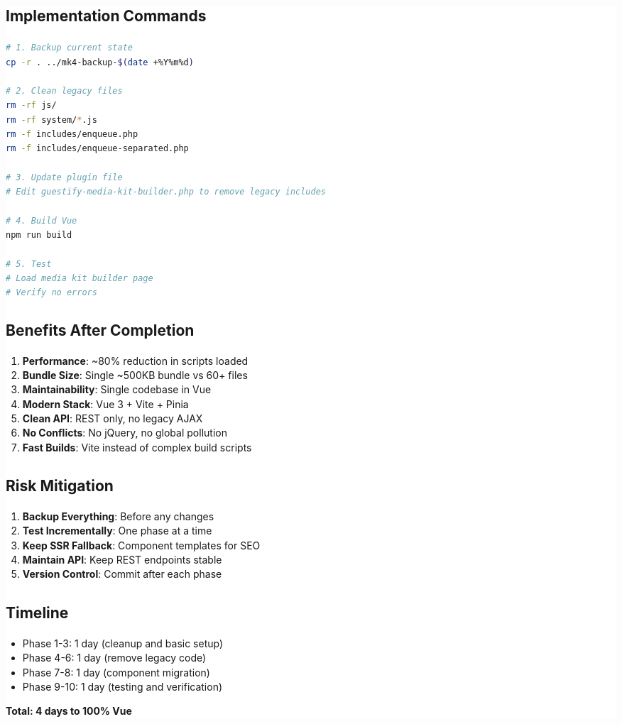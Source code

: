 ## Implementation Commands

```bash
# 1. Backup current state
cp -r . ../mk4-backup-$(date +%Y%m%d)

# 2. Clean legacy files
rm -rf js/
rm -rf system/*.js
rm -f includes/enqueue.php
rm -f includes/enqueue-separated.php

# 3. Update plugin file
# Edit guestify-media-kit-builder.php to remove legacy includes

# 4. Build Vue
npm run build

# 5. Test
# Load media kit builder page
# Verify no errors
```

## Benefits After Completion

1. **Performance**: ~80% reduction in scripts loaded
2. **Bundle Size**: Single ~500KB bundle vs 60+ files
3. **Maintainability**: Single codebase in Vue
4. **Modern Stack**: Vue 3 + Vite + Pinia
5. **Clean API**: REST only, no legacy AJAX
6. **No Conflicts**: No jQuery, no global pollution
7. **Fast Builds**: Vite instead of complex build scripts

## Risk Mitigation

1. **Backup Everything**: Before any changes
2. **Test Incrementally**: One phase at a time
3. **Keep SSR Fallback**: Component templates for SEO
4. **Maintain API**: Keep REST endpoints stable
5. **Version Control**: Commit after each phase

## Timeline

- Phase 1-3: 1 day (cleanup and basic setup)
- Phase 4-6: 1 day (remove legacy code)
- Phase 7-8: 1 day (component migration)
- Phase 9-10: 1 day (testing and verification)

**Total: 4 days to 100% Vue**